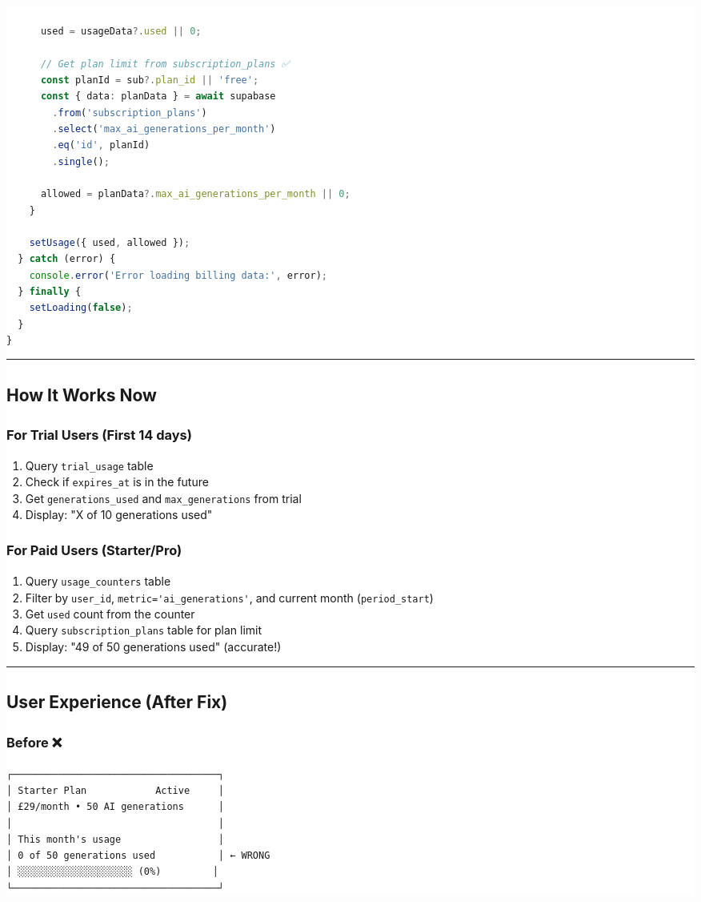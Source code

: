 ```typescript

      used = usageData?.used || 0;

      // Get plan limit from subscription_plans ✅
      const planId = sub?.plan_id || 'free';
      const { data: planData } = await supabase
        .from('subscription_plans')
        .select('max_ai_generations_per_month')
        .eq('id', planId)
        .single();

      allowed = planData?.max_ai_generations_per_month || 0;
    }

    setUsage({ used, allowed });
  } catch (error) {
    console.error('Error loading billing data:', error);
  } finally {
    setLoading(false);
  }
}
```

---

## How It Works Now

### **For Trial Users** (First 14 days)
1. Query `trial_usage` table
2. Check if `expires_at` is in the future
3. Get `generations_used` and `max_generations` from trial
4. Display: "X of 10 generations used"

### **For Paid Users** (Starter/Pro)
1. Query `usage_counters` table
2. Filter by `user_id`, `metric='ai_generations'`, and current month (`period_start`)
3. Get `used` count from the counter
4. Query `subscription_plans` table for plan limit
5. Display: "49 of 50 generations used" (accurate!)

---

## User Experience (After Fix)

### **Before** ❌
```
┌────────────────────────────────────┐
│ Starter Plan            Active     │
│ £29/month • 50 AI generations      │
│                                    │
│ This month's usage                 │
│ 0 of 50 generations used           │ ← WRONG
│ ░░░░░░░░░░░░░░░░░░░░ (0%)         │
└────────────────────────────────────┘
```
